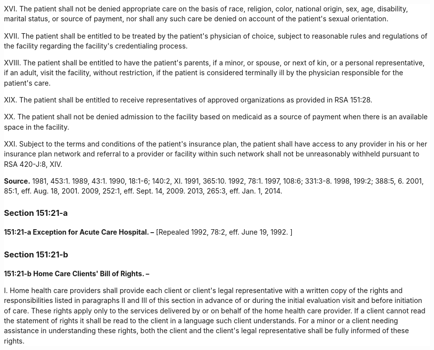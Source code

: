  XVI. The patient shall not be denied appropriate care on the basis
of race, religion, color, national origin, sex, age, disability, marital
status, or source of payment, nor shall any such care be denied on
account of the patient's sexual orientation.
                                             
 XVII. The patient shall be entitled to be treated by the patient's
physician of choice, subject to reasonable rules and regulations of the
facility regarding the facility's credentialing process.
                                             
 XVIII. The patient shall be entitled to have the patient's parents,
if a minor, or spouse, or next of kin, or a personal representative, if
an adult, visit the facility, without restriction, if the patient is
considered terminally ill by the physician responsible for the patient's
care.
                                             
 XIX. The patient shall be entitled to receive representatives of
approved organizations as provided in RSA 151:28.
                                             
 XX. The patient shall not be denied admission to the facility based
on medicaid as a source of payment when there is an available space in
the facility.
                                             
 XXI. Subject to the terms and conditions of the patient's insurance
plan, the patient shall have access to any provider in his or her
insurance plan network and referral to a provider or facility within
such network shall not be unreasonably withheld pursuant to RSA 420-J:8,
XIV.

**Source.** 1981, 453:1. 1989, 43:1. 1990, 18:1-6; 140:2, XI. 1991,
365:10. 1992, 78:1. 1997, 108:6; 331:3-8. 1998, 199:2; 388:5, 6. 2001,
85:1, eff. Aug. 18, 2001. 2009, 252:1, eff. Sept. 14, 2009. 2013, 265:3,
eff. Jan. 1, 2014.

### Section 151:21-a

 **151:21-a Exception for Acute Care Hospital. –** 
                                             [Repealed 1992,
78:2, eff. June 19, 1992.
                                             ]

### Section 151:21-b

 **151:21-b Home Care Clients' Bill of Rights. –**
                                             
 I. Home health care providers shall provide each client or client's
legal representative with a written copy of the rights and
responsibilities listed in paragraphs II and III of this section in
advance of or during the initial evaluation visit and before initiation
of care. These rights apply only to the services delivered by or on
behalf of the home health care provider. If a client cannot read the
statement of rights it shall be read to the client in a language such
client understands. For a minor or a client needing assistance in
understanding these rights, both the client and the client's legal
representative shall be fully informed of these rights.
                                             